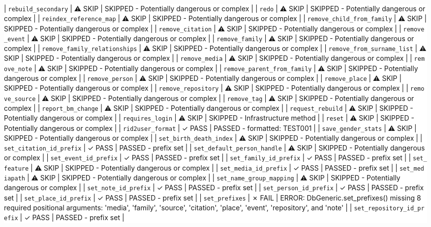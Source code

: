 | `rebuild_secondary` | ⚠ SKIP | SKIPPED - Potentially dangerous or complex |
| `redo` | ⚠ SKIP | SKIPPED - Potentially dangerous or complex |
| `reindex_reference_map` | ⚠ SKIP | SKIPPED - Potentially dangerous or complex |
| `remove_child_from_family` | ⚠ SKIP | SKIPPED - Potentially dangerous or complex |
| `remove_citation` | ⚠ SKIP | SKIPPED - Potentially dangerous or complex |
| `remove_event` | ⚠ SKIP | SKIPPED - Potentially dangerous or complex |
| `remove_family` | ⚠ SKIP | SKIPPED - Potentially dangerous or complex |
| `remove_family_relationships` | ⚠ SKIP | SKIPPED - Potentially dangerous or complex |
| `remove_from_surname_list` | ⚠ SKIP | SKIPPED - Potentially dangerous or complex |
| `remove_media` | ⚠ SKIP | SKIPPED - Potentially dangerous or complex |
| `remove_note` | ⚠ SKIP | SKIPPED - Potentially dangerous or complex |
| `remove_parent_from_family` | ⚠ SKIP | SKIPPED - Potentially dangerous or complex |
| `remove_person` | ⚠ SKIP | SKIPPED - Potentially dangerous or complex |
| `remove_place` | ⚠ SKIP | SKIPPED - Potentially dangerous or complex |
| `remove_repository` | ⚠ SKIP | SKIPPED - Potentially dangerous or complex |
| `remove_source` | ⚠ SKIP | SKIPPED - Potentially dangerous or complex |
| `remove_tag` | ⚠ SKIP | SKIPPED - Potentially dangerous or complex |
| `report_bm_change` | ⚠ SKIP | SKIPPED - Potentially dangerous or complex |
| `request_rebuild` | ⚠ SKIP | SKIPPED - Potentially dangerous or complex |
| `requires_login` | ⚠ SKIP | SKIPPED - Infrastructure method |
| `reset` | ⚠ SKIP | SKIPPED - Potentially dangerous or complex |
| `rid2user_format` | ✓ PASS | PASSED - formatted: TEST001 |
| `save_gender_stats` | ⚠ SKIP | SKIPPED - Potentially dangerous or complex |
| `set_birth_death_index` | ⚠ SKIP | SKIPPED - Potentially dangerous or complex |
| `set_citation_id_prefix` | ✓ PASS | PASSED - prefix set |
| `set_default_person_handle` | ⚠ SKIP | SKIPPED - Potentially dangerous or complex |
| `set_event_id_prefix` | ✓ PASS | PASSED - prefix set |
| `set_family_id_prefix` | ✓ PASS | PASSED - prefix set |
| `set_feature` | ⚠ SKIP | SKIPPED - Potentially dangerous or complex |
| `set_media_id_prefix` | ✓ PASS | PASSED - prefix set |
| `set_mediapath` | ⚠ SKIP | SKIPPED - Potentially dangerous or complex |
| `set_name_group_mapping` | ⚠ SKIP | SKIPPED - Potentially dangerous or complex |
| `set_note_id_prefix` | ✓ PASS | PASSED - prefix set |
| `set_person_id_prefix` | ✓ PASS | PASSED - prefix set |
| `set_place_id_prefix` | ✓ PASS | PASSED - prefix set |
| `set_prefixes` | ✗ FAIL | ERROR: DbGeneric.set_prefixes() missing 8 required positional arguments: 'media', 'family', 'source', 'citation', 'place', 'event', 'repository', and 'note' |
| `set_repository_id_prefix` | ✓ PASS | PASSED - prefix set |